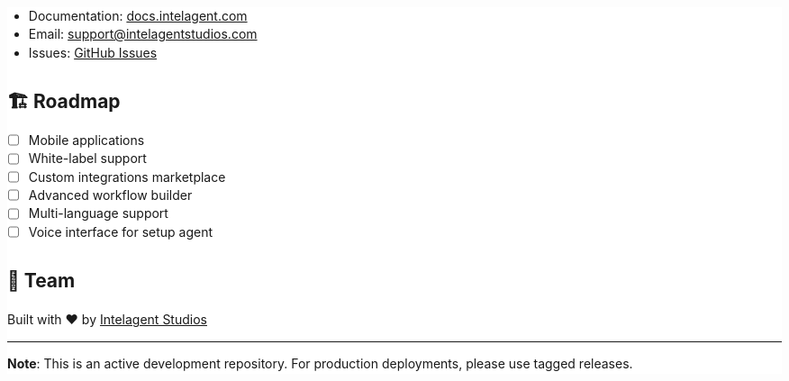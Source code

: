 - Documentation: [docs.intelagent.com](https://docs.intelagent.com)
- Email: support@intelagentstudios.com
- Issues: [GitHub Issues](https://github.com/IntelagentStudios/platform/issues)

## 🏗️ Roadmap

- [ ] Mobile applications
- [ ] White-label support
- [ ] Custom integrations marketplace
- [ ] Advanced workflow builder
- [ ] Multi-language support
- [ ] Voice interface for setup agent

## 👥 Team

Built with ❤️ by [Intelagent Studios](https://intelagentstudios.com)

---

**Note**: This is an active development repository. For production deployments, please use tagged releases.